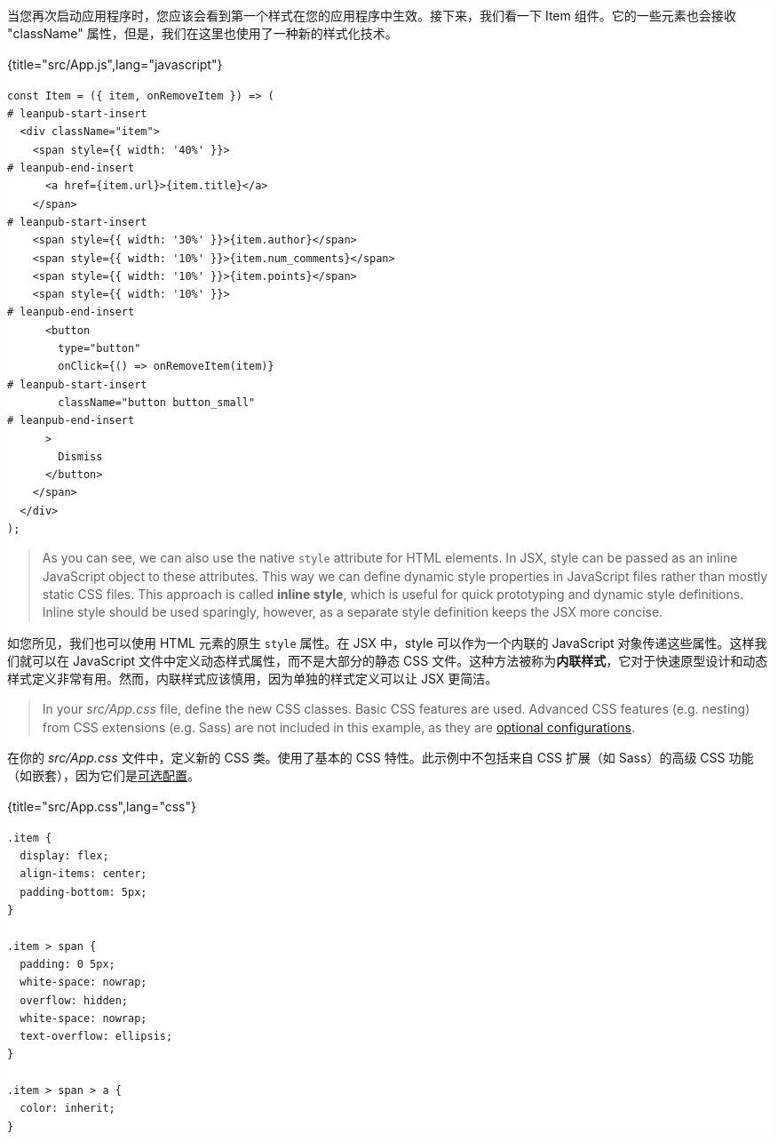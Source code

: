 当您再次启动应用程序时，您应该会看到第一个样式在您的应用程序中生效。接下来，我们看一下 Item 组件。它的一些元素也会接收 "className" 属性，但是，我们在这里也使用了一种新的样式化技术。

{title="src/App.js",lang="javascript"}
~~~~~~~
const Item = ({ item, onRemoveItem }) => (
# leanpub-start-insert
  <div className="item">
    <span style={{ width: '40%' }}>
# leanpub-end-insert
      <a href={item.url}>{item.title}</a>
    </span>
# leanpub-start-insert
    <span style={{ width: '30%' }}>{item.author}</span>
    <span style={{ width: '10%' }}>{item.num_comments}</span>
    <span style={{ width: '10%' }}>{item.points}</span>
    <span style={{ width: '10%' }}>
# leanpub-end-insert
      <button
        type="button"
        onClick={() => onRemoveItem(item)}
# leanpub-start-insert
        className="button button_small"
# leanpub-end-insert
      >
        Dismiss
      </button>
    </span>
  </div>
);
~~~~~~~

> As you can see, we can also use the native `style` attribute for HTML elements. In JSX, style can be passed as an inline JavaScript object to these attributes. This way we can define dynamic style properties in JavaScript files rather than mostly static CSS files. This approach is called **inline style**, which is useful for quick prototyping and dynamic style definitions. Inline style should be used sparingly, however, as a separate style definition keeps the JSX more concise.

如您所见，我们也可以使用 HTML 元素的原生 `style` 属性。在 JSX 中，style 可以作为一个内联的 JavaScript 对象传递这些属性。这样我们就可以在 JavaScript 文件中定义动态样式属性，而不是大部分的静态 CSS 文件。这种方法被称为**内联样式**，它对于快速原型设计和动态样式定义非常有用。然而，内联样式应该慎用，因为单独的样式定义可以让 JSX 更简洁。

> In your *src/App.css* file, define the new CSS classes. Basic CSS features are used. Advanced CSS features (e.g. nesting) from CSS extensions (e.g. Sass) are not included in this example, as they are [optional configurations](https://create-react-app.dev/docs/adding-a-sass-stylesheet/).

在你的 *src/App.css* 文件中，定义新的 CSS 类。使用了基本的 CSS 特性。此示例中不包括来自 CSS 扩展（如 Sass）的高级 CSS 功能（如嵌套），因为它们是[可选配置](https://create-react-app.dev/docs/adding-a-sass-stylesheet/)。

{title="src/App.css",lang="css"}
~~~~~~~
.item {
  display: flex;
  align-items: center;
  padding-bottom: 5px;
}

.item > span {
  padding: 0 5px;
  white-space: nowrap;
  overflow: hidden;
  white-space: nowrap;
  text-overflow: ellipsis;
}

.item > span > a {
  color: inherit;
}
~~~~~~~